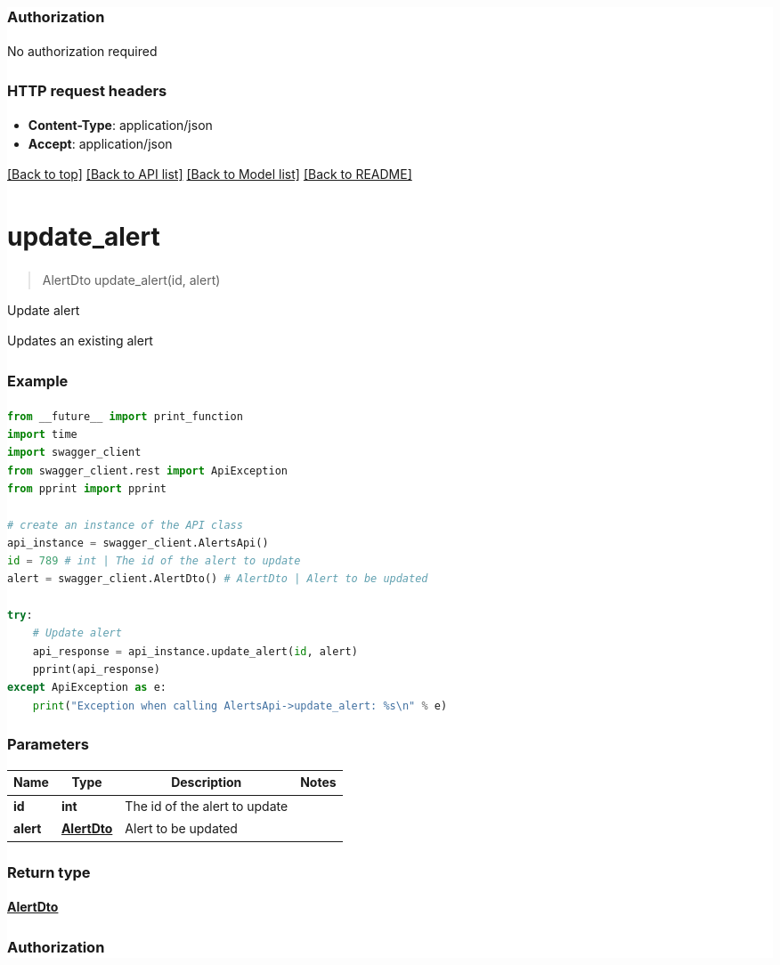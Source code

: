 ### Authorization

No authorization required

### HTTP request headers

 - **Content-Type**: application/json
 - **Accept**: application/json

[[Back to top]](#) [[Back to API list]](../README.md#documentation-for-api-endpoints) [[Back to Model list]](../README.md#documentation-for-models) [[Back to README]](../README.md)

# **update_alert**
> AlertDto update_alert(id, alert)

Update alert

Updates an existing alert

### Example
```python
from __future__ import print_function
import time
import swagger_client
from swagger_client.rest import ApiException
from pprint import pprint

# create an instance of the API class
api_instance = swagger_client.AlertsApi()
id = 789 # int | The id of the alert to update
alert = swagger_client.AlertDto() # AlertDto | Alert to be updated

try:
    # Update alert
    api_response = api_instance.update_alert(id, alert)
    pprint(api_response)
except ApiException as e:
    print("Exception when calling AlertsApi->update_alert: %s\n" % e)
```

### Parameters

Name | Type | Description  | Notes
------------- | ------------- | ------------- | -------------
 **id** | **int**| The id of the alert to update | 
 **alert** | [**AlertDto**](AlertDto.md)| Alert to be updated | 

### Return type

[**AlertDto**](AlertDto.md)

### Authorization
